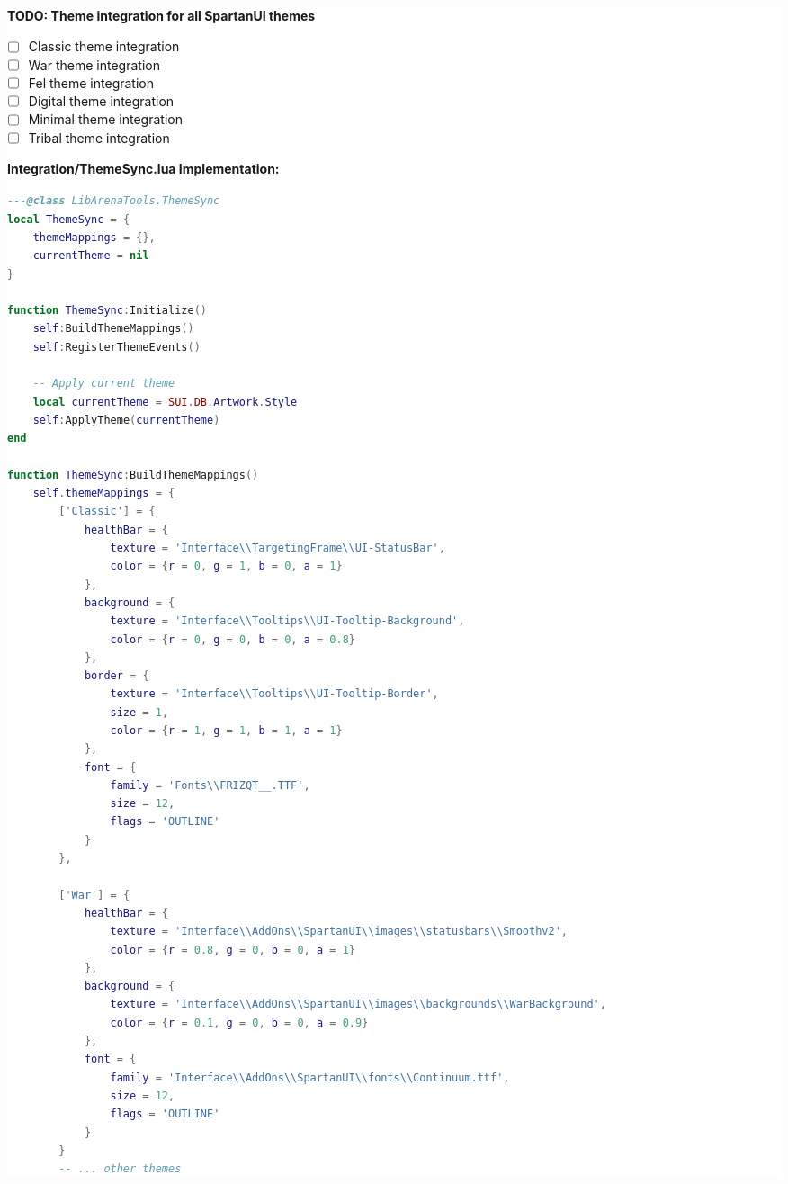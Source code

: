 **TODO: Theme integration for all SpartanUI themes**
- [ ] Classic theme integration
- [ ] War theme integration
- [ ] Fel theme integration
- [ ] Digital theme integration
- [ ] Minimal theme integration
- [ ] Tribal theme integration

**Integration/ThemeSync.lua Implementation:**
```lua
---@class LibArenaTools.ThemeSync
local ThemeSync = {
    themeMappings = {},
    currentTheme = nil
}

function ThemeSync:Initialize()
    self:BuildThemeMappings()
    self:RegisterThemeEvents()
    
    -- Apply current theme
    local currentTheme = SUI.DB.Artwork.Style
    self:ApplyTheme(currentTheme)
end

function ThemeSync:BuildThemeMappings()
    self.themeMappings = {
        ['Classic'] = {
            healthBar = {
                texture = 'Interface\\TargetingFrame\\UI-StatusBar',
                color = {r = 0, g = 1, b = 0, a = 1}
            },
            background = {
                texture = 'Interface\\Tooltips\\UI-Tooltip-Background',
                color = {r = 0, g = 0, b = 0, a = 0.8}
            },
            border = {
                texture = 'Interface\\Tooltips\\UI-Tooltip-Border',
                size = 1,
                color = {r = 1, g = 1, b = 1, a = 1}
            },
            font = {
                family = 'Fonts\\FRIZQT__.TTF',
                size = 12,
                flags = 'OUTLINE'
            }
        },
        
        ['War'] = {
            healthBar = {
                texture = 'Interface\\AddOns\\SpartanUI\\images\\statusbars\\Smoothv2',
                color = {r = 0.8, g = 0, b = 0, a = 1}
            },
            background = {
                texture = 'Interface\\AddOns\\SpartanUI\\images\\backgrounds\\WarBackground',
                color = {r = 0.1, g = 0, b = 0, a = 0.9}
            },
            font = {
                family = 'Interface\\AddOns\\SpartanUI\\fonts\\Continuum.ttf',
                size = 12,
                flags = 'OUTLINE'
            }
        }
        -- ... other themes
```
